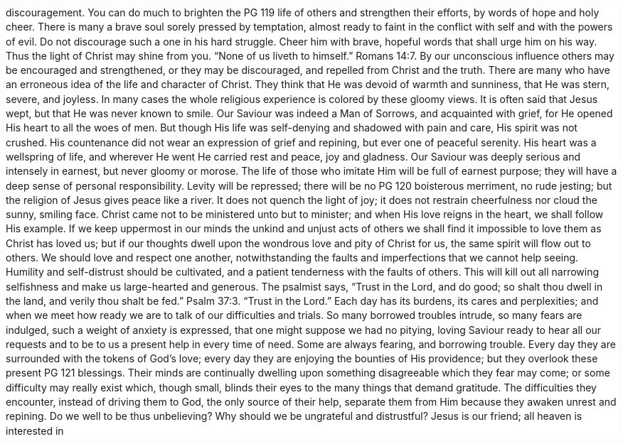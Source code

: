 discouragement. You can do much to brighten the
PG 119
life of others and strengthen their efforts, by words of hope and holy
cheer.
There is many a brave soul sorely pressed by temptation, almost
ready to faint in the conflict with self and with the powers of evil.
Do not discourage such a one in his hard struggle. Cheer him with
brave, hopeful words that shall urge him on his way. Thus the light of
Christ may shine from you. “None of us liveth to himself.” Romans
14:7. By our unconscious influence others may be encouraged and
strengthened, or they may be discouraged, and repelled from Christ
and the truth.
There are many who have an erroneous idea of the life and
character of Christ. They think that He was devoid of warmth and
sunniness, that He was stern, severe, and joyless. In many cases the
whole religious experience is colored by these gloomy views.
It is often said that Jesus wept, but that He was never known to
smile. Our Saviour was indeed a Man of Sorrows, and acquainted
with grief, for He opened His heart to all the woes of men. But
though His life was self-denying and shadowed with pain and care,
His spirit was not crushed. His countenance did not wear an
expression of grief and repining, but ever one of peaceful serenity.
His heart was a wellspring of life, and wherever He went He carried
rest and peace, joy and gladness.
Our Saviour was deeply serious and intensely in earnest, but
never gloomy or morose. The life of those who imitate Him will
be full of earnest purpose; they will have a deep sense of personal
responsibility. Levity will be repressed; there will be no
PG 120
boisterous merriment, no rude jesting; but the religion of Jesus gives
peace like a river. It does not quench the light of joy; it does not
restrain cheerfulness nor cloud the sunny, smiling face. Christ came
not to be ministered unto but to minister; and when His love reigns
in the heart, we shall follow His example.
If we keep uppermost in our minds the unkind and unjust acts of
others we shall find it impossible to love them as Christ has loved
us; but if our thoughts dwell upon the wondrous love and pity of
Christ for us, the same spirit will flow out to others. We should love
and respect one another, notwithstanding the faults and imperfections
that we cannot help seeing. Humility and self-distrust should be
cultivated, and a patient tenderness with the faults of others. This
will kill out all narrowing selfishness and make us large-hearted and
generous.
The psalmist says, “Trust in the Lord, and do good; so shalt thou
dwell in the land, and verily thou shalt be fed.” Psalm 37:3. “Trust
in the Lord.” Each day has its burdens, its cares and perplexities; and
when we meet how ready we are to talk of our difficulties and trials.
So many borrowed troubles intrude, so many fears are indulged, such
a weight of anxiety is expressed, that one might suppose we had no
pitying, loving Saviour ready to hear all our requests and to be to us
a present help in every time of need.
Some are always fearing, and borrowing trouble. Every day they
are surrounded with the tokens of God’s love; every day they are
enjoying the bounties of His providence; but they overlook these
present
PG 121
blessings. Their minds are continually dwelling upon something
disagreeable which they fear may come; or some difficulty may
really exist which, though small, blinds their eyes to the many things
that demand gratitude. The difficulties they encounter, instead of
driving them to God, the only source of their help, separate them
from Him because they awaken unrest and repining.
Do we well to be thus unbelieving? Why should we be ungrateful
and distrustful? Jesus is our friend; all heaven is interested in